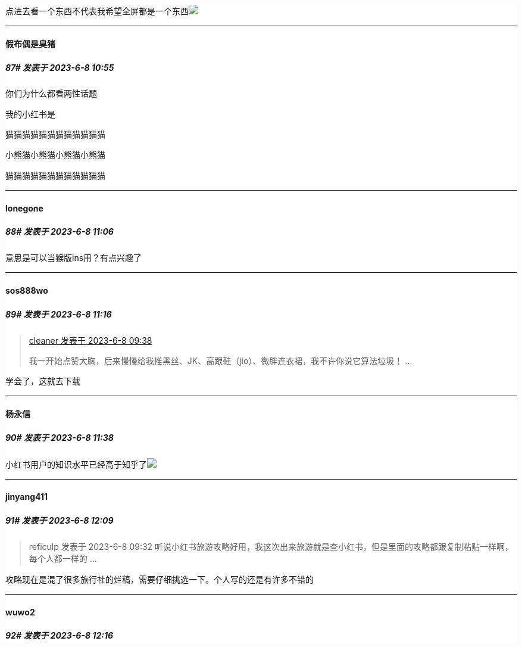 点进去看一个东西不代表我希望全屏都是一个东西<img src="https://static.saraba1st.com/image/smiley/face2017/001.png" referrerpolicy="no-referrer">

*****

####  假布偶是臭猪  
##### 87#       发表于 2023-6-8 10:55

你们为什么都看两性话题

我的小红书是

猫猫猫猫猫猫猫猫猫猫猫猫

小熊猫小熊猫小熊猫小熊猫

猫猫猫猫猫猫猫猫猫猫猫猫

*****

####  lonegone  
##### 88#       发表于 2023-6-8 11:06

意思是可以当猴版ins用？有点兴趣了

*****

####  sos888wo  
##### 89#       发表于 2023-6-8 11:16

<blockquote><a href="httphttps://bbs.saraba1st.com/2b/forum.php?mod=redirect&amp;goto=findpost&amp;pid=61180612&amp;ptid=2138861" target="_blank">cleaner 发表于 2023-6-8 09:38</a>

我一开始点赞大胸，后来慢慢给我推黑丝、JK、高跟鞋（jio）、微胖连衣裙，我不许你说它算法垃圾！ ...</blockquote>
学会了，这就去下载

*****

####  杨永信  
##### 90#       发表于 2023-6-8 11:38

小红书用户的知识水平已经高于知乎了<img src="https://static.saraba1st.com/image/smiley/face2017/048.png" referrerpolicy="no-referrer">


*****

####  jinyang411  
##### 91#       发表于 2023-6-8 12:09

<blockquote>reficulp 发表于 2023-6-8 09:32
听说小红书旅游攻略好用，我这次出来旅游就是查小红书，但是里面的攻略都跟复制粘贴一样啊，每个人都一样的 ...</blockquote>
攻略现在是混了很多旅行社的烂稿，需要仔细挑选一下。个人写的还是有许多不错的

*****

####  wuwo2  
##### 92#       发表于 2023-6-8 12:16

